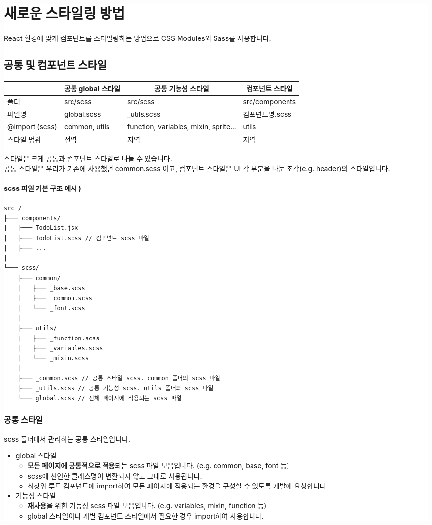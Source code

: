 
# 새로운 스타일링 방법

React 환경에 맞게 컴포넌트를 스타일링하는 방법으로 CSS Modules와 Sass를 사용합니다.


## 공통 및 컴포넌트 스타일

|          | 공통 global 스타일  | 공통 기능성 스타일  | 컴포넌트 스타일 |
|----------|------------|----------------|----|
| 폴더 | src/scss  | src/scss | src/components |
| 파일명 | global.scss | _utils.scss | 컴포넌트명.scss |
| @import (scss) | common, utils | function, variables, mixin, sprite...|  utils |
| 스타일 범위| 전역 | 지역 | 지역 |

스타일은 크게 공통과 컴포넌트 스타일로 나눌 수 있습니다.<br />
공통 스타일은 우리가 기존에 사용했던 common.scss 이고, 컴포넌트 스타일은 UI 각 부분을 나눈 조각(e.g. header)의 스타일입니다.

#### scss 파일 기본 구조 예시 )

```
src /
├─── components/
|	├─── TodoList.jsx
|	├─── TodoList.scss // 컴포넌트 scss 파일
|	├─── ...
|	
└─── scss/
	├─── common/ 
	|	├─── _base.scss
	|	├─── _common.scss
	|	└─── _font.scss
	|
	├─── utils/
	|	├─── _function.scss
	|	├─── _variables.scss
	|	└─── _mixin.scss
	|
	├─── _common.scss // 공통 스타일 scss. common 폴더의 scss 파일
	├─── _utils.scss // 공통 기능성 scss. utils 폴더의 scss 파일
	└─── global.scss // 전체 페이지에 적용되는 scss 파일
```


### 공통 스타일

scss 폴더에서 관리하는 공통 스타일입니다.

- global 스타일
  - **모든 페이지에 공통적으로 적용**되는 scss 파일 모음입니다. (e.g. common, base, font 등)
  - scss에 선언한 클래스명이 변환되지 않고 그대로 사용됩니다.
  - 최상위 루트 컴포넌트에 import하여 모든 페이지에 적용되는 환경을 구성할 수 있도록 개발에 요청합니다.
- 기능성 스타일
  - **재사용**을 위한 기능성 scss 파일 모음입니다. (e.g. variables, mixin, function 등)
  - global 스타일이나 개별 컴포넌트 스타일에서 필요한 경우 import하여 사용합니다.
